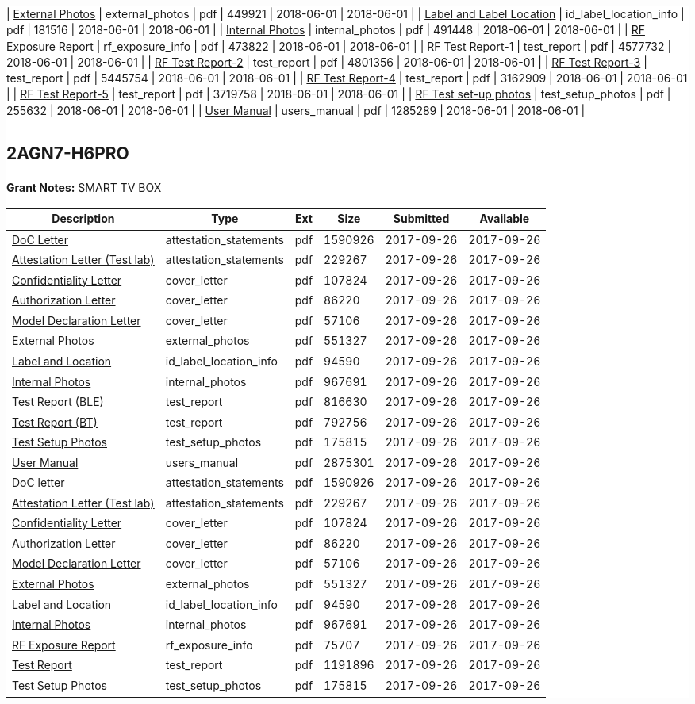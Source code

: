 | [External Photos](2AGN7-X20/8543da698334b322ee3bd0b60aa905e6/3871436.pdf) | external_photos | pdf | 449921 | 2018-06-01 | 2018-06-01 |
| [Label and Label Location](2AGN7-X20/8543da698334b322ee3bd0b60aa905e6/3871437.pdf) | id_label_location_info | pdf | 181516 | 2018-06-01 | 2018-06-01 |
| [Internal Photos](2AGN7-X20/8543da698334b322ee3bd0b60aa905e6/3871438.pdf) | internal_photos | pdf | 491448 | 2018-06-01 | 2018-06-01 |
| [RF Exposure Report](2AGN7-X20/8543da698334b322ee3bd0b60aa905e6/3871440.pdf) | rf_exposure_info | pdf | 473822 | 2018-06-01 | 2018-06-01 |
| [RF Test Report-1](2AGN7-X20/8543da698334b322ee3bd0b60aa905e6/3871468.pdf) | test_report | pdf | 4577732 | 2018-06-01 | 2018-06-01 |
| [RF Test Report-2](2AGN7-X20/8543da698334b322ee3bd0b60aa905e6/3871469.pdf) | test_report | pdf | 4801356 | 2018-06-01 | 2018-06-01 |
| [RF Test Report-3](2AGN7-X20/8543da698334b322ee3bd0b60aa905e6/3871470.pdf) | test_report | pdf | 5445754 | 2018-06-01 | 2018-06-01 |
| [RF Test Report-4](2AGN7-X20/8543da698334b322ee3bd0b60aa905e6/3871471.pdf) | test_report | pdf | 3162909 | 2018-06-01 | 2018-06-01 |
| [RF Test Report-5](2AGN7-X20/8543da698334b322ee3bd0b60aa905e6/3871472.pdf) | test_report | pdf | 3719758 | 2018-06-01 | 2018-06-01 |
| [RF Test set-up photos](2AGN7-X20/8543da698334b322ee3bd0b60aa905e6/3871448.pdf) | test_setup_photos | pdf | 255632 | 2018-06-01 | 2018-06-01 |
| [User Manual](2AGN7-X20/8543da698334b322ee3bd0b60aa905e6/3871442.pdf) | users_manual | pdf | 1285289 | 2018-06-01 | 2018-06-01 |
## 2AGN7-H6PRO
**Grant Notes:** SMART TV BOX

| Description | Type | Ext | Size | Submitted | Available |
| ----------- | ---- | --- | ---- | --------- | --------- |
| [DoC Letter](2AGN7-H6PRO/61fd4994061b563b81fb8d4badd654e4/3580993.pdf) | attestation_statements | pdf | 1590926 | 2017-09-26 | 2017-09-26 |
| [Attestation Letter (Test lab)](2AGN7-H6PRO/61fd4994061b563b81fb8d4badd654e4/3580995.pdf) | attestation_statements | pdf | 229267 | 2017-09-26 | 2017-09-26 |
| [Confidentiality Letter](2AGN7-H6PRO/61fd4994061b563b81fb8d4badd654e4/3580991.pdf) | cover_letter | pdf | 107824 | 2017-09-26 | 2017-09-26 |
| [Authorization Letter](2AGN7-H6PRO/61fd4994061b563b81fb8d4badd654e4/3580992.pdf) | cover_letter | pdf | 86220 | 2017-09-26 | 2017-09-26 |
| [Model Declaration Letter](2AGN7-H6PRO/61fd4994061b563b81fb8d4badd654e4/3580994.pdf) | cover_letter | pdf | 57106 | 2017-09-26 | 2017-09-26 |
| [External Photos](2AGN7-H6PRO/61fd4994061b563b81fb8d4badd654e4/3580987.pdf) | external_photos | pdf | 551327 | 2017-09-26 | 2017-09-26 |
| [Label and Location](2AGN7-H6PRO/61fd4994061b563b81fb8d4badd654e4/3581037.pdf) | id_label_location_info | pdf | 94590 | 2017-09-26 | 2017-09-26 |
| [Internal Photos](2AGN7-H6PRO/61fd4994061b563b81fb8d4badd654e4/3580988.pdf) | internal_photos | pdf | 967691 | 2017-09-26 | 2017-09-26 |
| [Test Report (BLE)](2AGN7-H6PRO/61fd4994061b563b81fb8d4badd654e4/3581039.pdf) | test_report | pdf | 816630 | 2017-09-26 | 2017-09-26 |
| [Test Report (BT)](2AGN7-H6PRO/61fd4994061b563b81fb8d4badd654e4/3581040.pdf) | test_report | pdf | 792756 | 2017-09-26 | 2017-09-26 |
| [Test Setup Photos](2AGN7-H6PRO/61fd4994061b563b81fb8d4badd654e4/3580989.pdf) | test_setup_photos | pdf | 175815 | 2017-09-26 | 2017-09-26 |
| [User Manual](2AGN7-H6PRO/61fd4994061b563b81fb8d4badd654e4/3580990.pdf) | users_manual | pdf | 2875301 | 2017-09-26 | 2017-09-26 |
| [DoC letter](2AGN7-H6PRO/57d615554ada4e5b9bf0deeab8e8d5c5/3580993.pdf) | attestation_statements | pdf | 1590926 | 2017-09-26 | 2017-09-26 |
| [Attestation Letter (Test lab)](2AGN7-H6PRO/57d615554ada4e5b9bf0deeab8e8d5c5/3580995.pdf) | attestation_statements | pdf | 229267 | 2017-09-26 | 2017-09-26 |
| [Confidentiality Letter](2AGN7-H6PRO/57d615554ada4e5b9bf0deeab8e8d5c5/3580991.pdf) | cover_letter | pdf | 107824 | 2017-09-26 | 2017-09-26 |
| [Authorization Letter](2AGN7-H6PRO/57d615554ada4e5b9bf0deeab8e8d5c5/3580992.pdf) | cover_letter | pdf | 86220 | 2017-09-26 | 2017-09-26 |
| [Model Declaration Letter](2AGN7-H6PRO/57d615554ada4e5b9bf0deeab8e8d5c5/3580994.pdf) | cover_letter | pdf | 57106 | 2017-09-26 | 2017-09-26 |
| [External Photos](2AGN7-H6PRO/57d615554ada4e5b9bf0deeab8e8d5c5/3580987.pdf) | external_photos | pdf | 551327 | 2017-09-26 | 2017-09-26 |
| [Label and Location](2AGN7-H6PRO/57d615554ada4e5b9bf0deeab8e8d5c5/3581037.pdf) | id_label_location_info | pdf | 94590 | 2017-09-26 | 2017-09-26 |
| [Internal Photos](2AGN7-H6PRO/57d615554ada4e5b9bf0deeab8e8d5c5/3580988.pdf) | internal_photos | pdf | 967691 | 2017-09-26 | 2017-09-26 |
| [RF Exposure Report](2AGN7-H6PRO/57d615554ada4e5b9bf0deeab8e8d5c5/3581041.pdf) | rf_exposure_info | pdf | 75707 | 2017-09-26 | 2017-09-26 |
| [Test Report](2AGN7-H6PRO/57d615554ada4e5b9bf0deeab8e8d5c5/3581038.pdf) | test_report | pdf | 1191896 | 2017-09-26 | 2017-09-26 |
| [Test Setup Photos](2AGN7-H6PRO/57d615554ada4e5b9bf0deeab8e8d5c5/3580989.pdf) | test_setup_photos | pdf | 175815 | 2017-09-26 | 2017-09-26 |